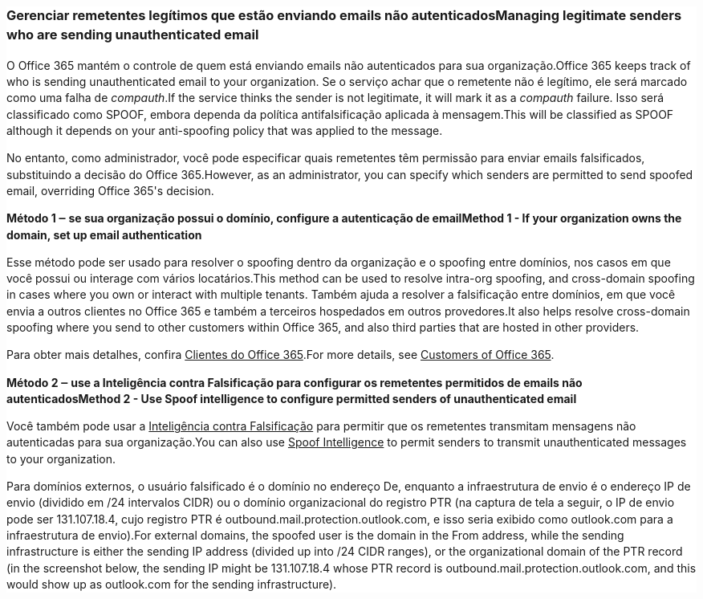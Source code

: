 ### <a name="managing-legitimate-senders-who-are-sending-unauthenticated-email"></a><span data-ttu-id="4daa1-280">Gerenciar remetentes legítimos que estão enviando emails não autenticados</span><span class="sxs-lookup"><span data-stu-id="4daa1-280">Managing legitimate senders who are sending unauthenticated email</span></span>

<span data-ttu-id="4daa1-281">O Office 365 mantém o controle de quem está enviando emails não autenticados para sua organização.</span><span class="sxs-lookup"><span data-stu-id="4daa1-281">Office 365 keeps track of who is sending unauthenticated email to your organization.</span></span> <span data-ttu-id="4daa1-282">Se o serviço achar que o remetente não é legítimo, ele será marcado como uma falha de *compauth*.</span><span class="sxs-lookup"><span data-stu-id="4daa1-282">If the service thinks the sender is not legitimate, it will mark it as a *compauth* failure.</span></span> <span data-ttu-id="4daa1-283">Isso será classificado como SPOOF, embora dependa da política antifalsificação aplicada à mensagem.</span><span class="sxs-lookup"><span data-stu-id="4daa1-283">This will be classified as SPOOF although it depends on your anti-spoofing policy that was applied to the message.</span></span>
  
<span data-ttu-id="4daa1-284">No entanto, como administrador, você pode especificar quais remetentes têm permissão para enviar emails falsificados, substituindo a decisão do Office 365.</span><span class="sxs-lookup"><span data-stu-id="4daa1-284">However, as an administrator, you can specify which senders are permitted to send spoofed email, overriding Office 365's decision.</span></span>
  
<span data-ttu-id="4daa1-285">**Método 1 ‒ se sua organização possui o domínio, configure a autenticação de email**</span><span class="sxs-lookup"><span data-stu-id="4daa1-285">**Method 1 - If your organization owns the domain, set up email authentication**</span></span>
  
<span data-ttu-id="4daa1-286">Esse método pode ser usado para resolver o spoofing dentro da organização e o spoofing entre domínios, nos casos em que você possui ou interage com vários locatários.</span><span class="sxs-lookup"><span data-stu-id="4daa1-286">This method can be used to resolve intra-org spoofing, and cross-domain spoofing in cases where you own or interact with multiple tenants.</span></span> <span data-ttu-id="4daa1-287">Também ajuda a resolver a falsificação entre domínios, em que você envia a outros clientes no Office 365 e também a terceiros hospedados em outros provedores.</span><span class="sxs-lookup"><span data-stu-id="4daa1-287">It also helps resolve cross-domain spoofing where you send to other customers within Office 365, and also third parties that are hosted in other providers.</span></span>
  
<span data-ttu-id="4daa1-288">Para obter mais detalhes, confira [Clientes do Office 365](#customers-of-office-365).</span><span class="sxs-lookup"><span data-stu-id="4daa1-288">For more details, see [Customers of Office 365](#customers-of-office-365).</span></span>

<span data-ttu-id="4daa1-289">**Método 2 ‒ use a Inteligência contra Falsificação para configurar os remetentes permitidos de emails não autenticados**</span><span class="sxs-lookup"><span data-stu-id="4daa1-289">**Method 2 - Use Spoof intelligence to configure permitted senders of unauthenticated email**</span></span>
  
<span data-ttu-id="4daa1-290">Você também pode usar a [Inteligência contra Falsificação](https://support.office.com/article/Learn-more-about-spoof-intelligence-978c3173-3578-4286-aaf4-8a10951978bf) para permitir que os remetentes transmitam mensagens não autenticadas para sua organização.</span><span class="sxs-lookup"><span data-stu-id="4daa1-290">You can also use [Spoof Intelligence](https://support.office.com/article/Learn-more-about-spoof-intelligence-978c3173-3578-4286-aaf4-8a10951978bf) to permit senders to transmit unauthenticated messages to your organization.</span></span> 
  
<span data-ttu-id="4daa1-291">Para domínios externos, o usuário falsificado é o domínio no endereço De, enquanto a infraestrutura de envio é o endereço IP de envio (dividido em /24 intervalos CIDR) ou o domínio organizacional do registro PTR (na captura de tela a seguir, o IP de envio pode ser 131.107.18.4, cujo registro PTR é outbound.mail.protection.outlook.com, e isso seria exibido como outlook.com para a infraestrutura de envio).</span><span class="sxs-lookup"><span data-stu-id="4daa1-291">For external domains, the spoofed user is the domain in the From address, while the sending infrastructure is either the sending IP address (divided up into /24 CIDR ranges), or the organizational domain of the PTR record (in the screenshot below, the sending IP might be 131.107.18.4 whose PTR record is outbound.mail.protection.outlook.com, and this would show up as outlook.com for the sending infrastructure).</span></span>
  